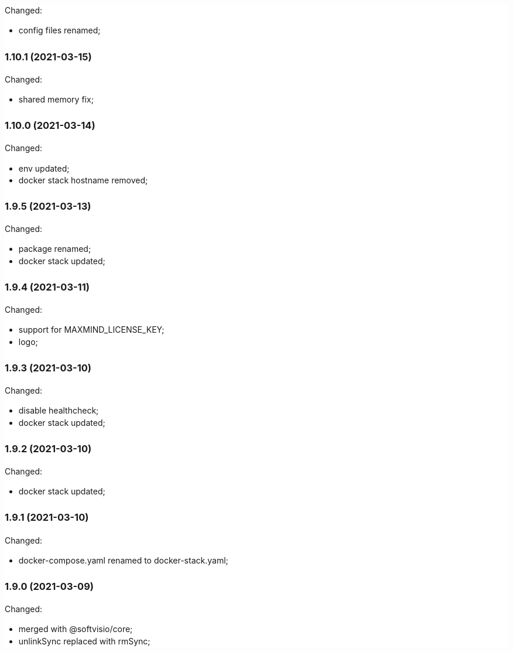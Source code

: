 Changed:

- config files renamed;

### 1.10.1 (2021-03-15)

Changed:

- shared memory fix;

### 1.10.0 (2021-03-14)

Changed:

- env updated;
- docker stack hostname removed;

### 1.9.5 (2021-03-13)

Changed:

- package renamed;
- docker stack updated;

### 1.9.4 (2021-03-11)

Changed:

- support for MAXMIND_LICENSE_KEY;
- logo;

### 1.9.3 (2021-03-10)

Changed:

- disable healthcheck;
- docker stack updated;

### 1.9.2 (2021-03-10)

Changed:

- docker stack updated;

### 1.9.1 (2021-03-10)

Changed:

- docker-compose.yaml renamed to docker-stack.yaml;

### 1.9.0 (2021-03-09)

Changed:

- merged with @softvisio/core;
- unlinkSync replaced with rmSync;
